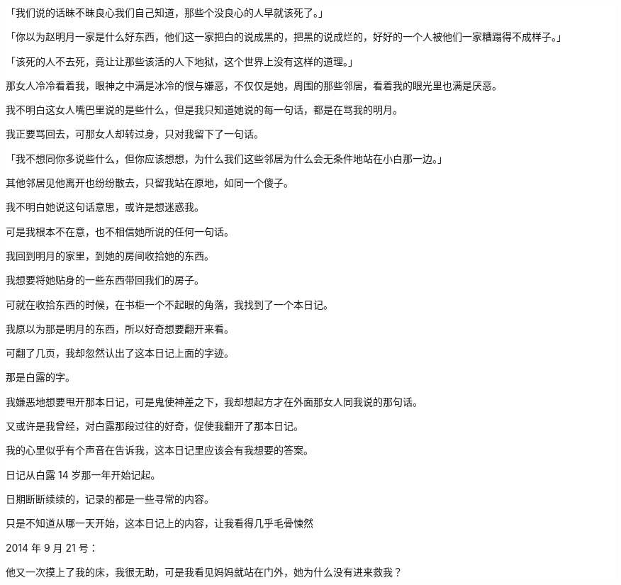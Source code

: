 
「我们说的话昧不昧良心我们自己知道，那些个没良心的人早就该死了。」


「你以为赵明月一家是什么好东西，他们这一家把白的说成黑的，把黑的说成烂的，好好的一个人被他们一家糟蹋得不成样子。」


「该死的人不去死，竟让让那些该活的人下地狱，这个世界上没有这样的道理。」


那女人冷冷看着我，眼神之中满是冰冷的恨与嫌恶，不仅仅是她，周围的那些邻居，看着我的眼光里也满是厌恶。


我不明白这女人嘴巴里说的是些什么，但是我只知道她说的每一句话，都是在骂我的明月。


我正要骂回去，可那女人却转过身，只对我留下了一句话。


「我不想同你多说些什么，但你应该想想，为什么我们这些邻居为什么会无条件地站在小白那一边。」


其他邻居见他离开也纷纷散去，只留我站在原地，如同一个傻子。


我不明白她说这句话意思，或许是想迷惑我。


可是我根本不在意，也不相信她所说的任何一句话。


我回到明月的家里，到她的房间收拾她的东西。


我想要将她贴身的一些东西带回我们的房子。


可就在收拾东西的时候，在书柜一个不起眼的角落，我找到了一个本日记。


我原以为那是明月的东西，所以好奇想要翻开来看。


可翻了几页，我却忽然认出了这本日记上面的字迹。


那是白露的字。


我嫌恶地想要甩开那本日记，可是鬼使神差之下，我却想起方才在外面那女人同我说的那句话。


又或许是我曾经，对白露那段过往的好奇，促使我翻开了那本日记。


我的心里似乎有个声音在告诉我，这本日记里应该会有我想要的答案。


日记从白露 14 岁那一年开始记起。


日期断断续续的，记录的都是一些寻常的内容。


只是不知道从哪一天开始，这本日记上的内容，让我看得几乎毛骨悚然


2014 年 9 月 21 号：


他又一次摸上了我的床，我很无助，可是我看见妈妈就站在门外，她为什么没有进来救我？

